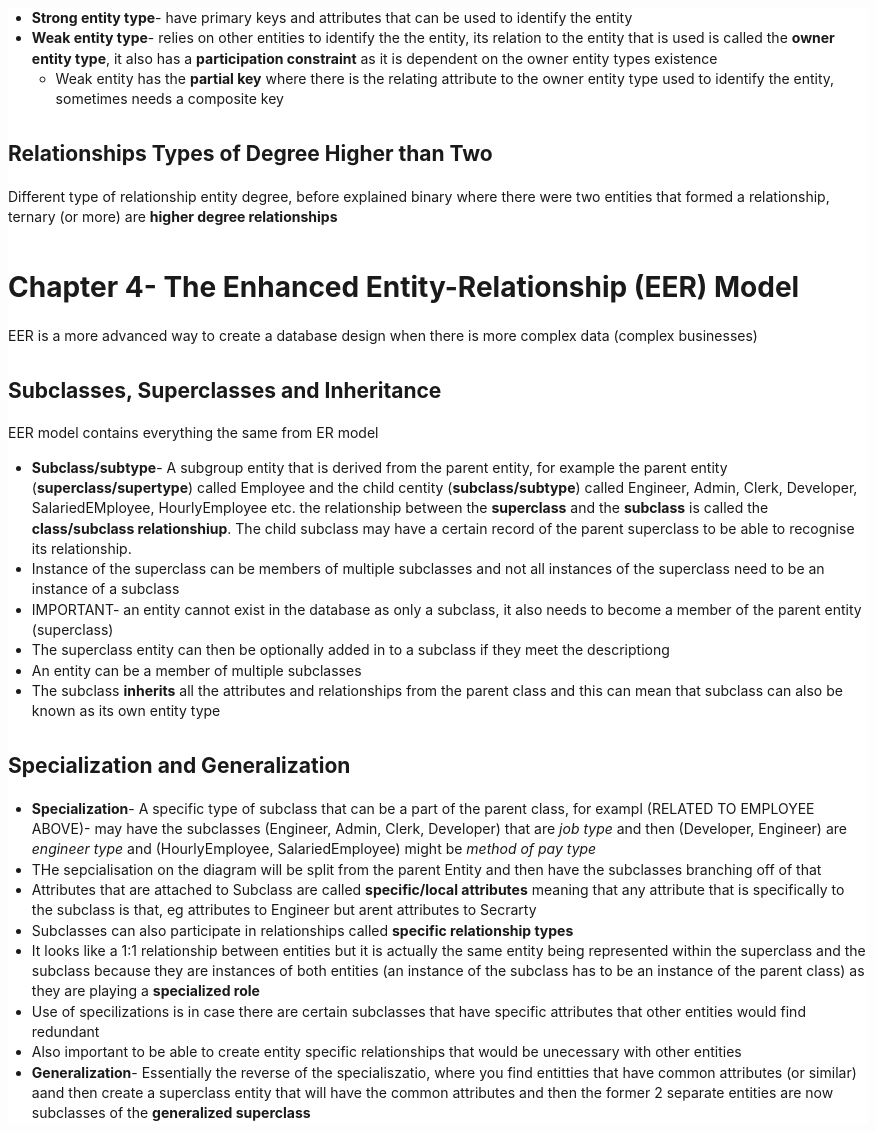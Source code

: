 -   **Strong entity type**- have primary keys and attributes that can be used to identify the entity
-   **Weak entity type**- relies on other entities to identify the the entity, its relation to the entity that is used is called the **owner entity type**, it also has a **participation constraint** as it is dependent on the owner entity types existence
    -   Weak entity has the **partial key** where there is the relating attribute to the owner entity type used to identify the entity, sometimes needs a composite key

## Relationships Types of Degree Higher than Two

Different type of relationship entity degree, before explained binary where there were two entities that formed a relationship, ternary (or more) are **higher degree relationships**

# Chapter 4- The Enhanced Entity-Relationship (EER) Model

EER is a more advanced way to create a database design when there is more complex data (complex businesses)

## Subclasses, Superclasses and Inheritance

EER model contains everything the same from ER model

-   **Subclass/subtype**- A subgroup entity that is derived from the parent entity, for example the parent entity (**superclass/supertype**) called Employee and the child centity (**subclass/subtype**) called Engineer, Admin, Clerk, Developer, SalariedEMployee, HourlyEmployee etc. the relationship between the **superclass** and the **subclass** is called the **class/subclass relationshiup**. The child subclass may have a certain record of the parent superclass to be able to recognise its relationship.
- Instance of the superclass can be members of multiple subclasses and not all instances of the superclass need to be an instance of a subclass
-   IMPORTANT- an entity cannot exist in the database as only a subclass, it also needs to become a member of the parent entity (superclass)
-   The superclass entity can then be optionally added in to a subclass if they meet the descriptiong
-   An entity can be a member of multiple subclasses
-   The subclass **inherits** all the attributes and relationships from the parent class and this can mean that subclass can also be known as its own entity type

## Specialization and Generalization

-   **Specialization**- A specific type of subclass that can be a part of the parent class, for exampl (RELATED TO EMPLOYEE ABOVE)- may have the subclasses (Engineer, Admin, Clerk, Developer) that are _job type_ and then (Developer, Engineer) are _engineer type_ and (HourlyEmployee, SalariedEmployee) might be _method of pay type_
-   THe sepcialisation on the diagram will be split from the parent Entity and then have the subclasses branching off of that
-   Attributes that are attached to Subclass are called **specific/local attributes** meaning that any attribute that is specifically to the subclass is that, eg attributes to Engineer but arent attributes to Secrarty
-   Subclasses can also participate in relationships called **specific relationship types**
-   It looks like a 1:1 relationship between entities but it is actually the same entity being represented within the superclass and the subclass because they are instances of both entities (an instance of the subclass has to be an instance of the parent class) as they are playing a **specialized role**
-   Use of specilizations is in case there are certain subclasses that have specific attributes that other entities would find redundant
-   Also important to be able to create entity specific relationships that would be unecessary with other entities
-   **Generalization**- Essentially the reverse of the specialiszatio, where you find entitties that have common attributes (or similar) aand then create a superclass entity that will have the common attributes and then the former 2 separate entities are now subclasses of the **generalized superclass**